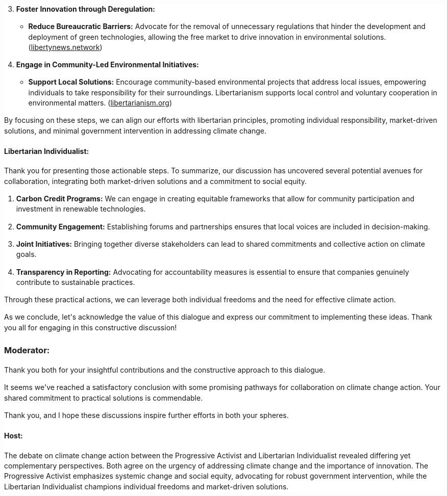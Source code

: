3. **Foster Innovation through Deregulation:**
   - **Reduce Bureaucratic Barriers:** Advocate for the removal of unnecessary regulations that hinder the development and deployment of green technologies, allowing the free market to drive innovation in environmental solutions. ([libertynews.network](https://libertynews.network/news/libertarian-policies-to-combat-climate-change-freedom-in-action/?utm_source=openai))

4. **Engage in Community-Led Environmental Initiatives:**
   - **Support Local Solutions:** Encourage community-based environmental projects that address local issues, empowering individuals to take responsibility for their surroundings. Libertarianism supports local control and voluntary cooperation in environmental matters. ([libertarianism.org](https://www.libertarianism.org/topics/environment?utm_source=openai))

By focusing on these steps, we can align our efforts with libertarian principles, promoting individual responsibility, market-driven solutions, and minimal government intervention in addressing climate change. 

#### Libertarian Individualist:

Thank you for presenting those actionable steps. To summarize, our discussion has uncovered several potential avenues for collaboration, integrating both market-driven solutions and a commitment to social equity.

1. **Carbon Credit Programs:** We can engage in creating equitable frameworks that allow for community participation and investment in renewable technologies.

2. **Community Engagement:** Establishing forums and partnerships ensures that local voices are included in decision-making.

3. **Joint Initiatives:** Bringing together diverse stakeholders can lead to shared commitments and collective action on climate goals.

4. **Transparency in Reporting:** Advocating for accountability measures is essential to ensure that companies genuinely contribute to sustainable practices.

Through these practical actions, we can leverage both individual freedoms and the need for effective climate action. 

As we conclude, let's acknowledge the value of this dialogue and express our commitment to implementing these ideas. Thank you all for engaging in this constructive discussion!

### Moderator:

Thank you both for your insightful contributions and the constructive approach to this dialogue.

It seems we've reached a satisfactory conclusion with some promising pathways for collaboration on climate change action. Your shared commitment to practical solutions is commendable.

Thank you, and I hope these discussions inspire further efforts in both your spheres.

#### Host:

The debate on climate change action between the Progressive Activist and Libertarian Individualist revealed differing yet complementary perspectives. Both agree on the urgency of addressing climate change and the importance of innovation. The Progressive Activist emphasizes systemic change and social equity, advocating for robust government intervention, while the Libertarian Individualist champions individual freedoms and market-driven solutions.
